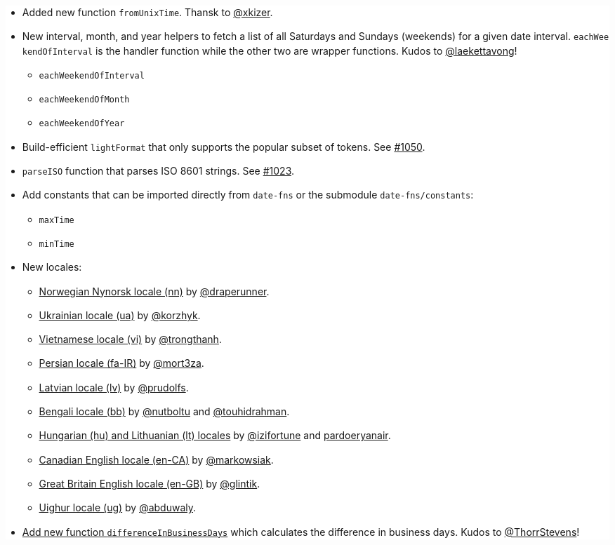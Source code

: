 - Added new function `fromUnixTime`. Thansk to [@xkizer](https://github.com/xkizer).

- New interval, month, and year helpers to fetch a list of all Saturdays and Sundays (weekends) for a given date interval. `eachWeekendOfInterval` is the handler function while the other two are wrapper functions. Kudos to [@laekettavong](https://github.com/laekettavong)!

  - `eachWeekendOfInterval`

  - `eachWeekendOfMonth`

  - `eachWeekendOfYear`

- Build-efficient `lightFormat` that only supports the popular subset of tokens. See [#1050](https://github.com/date-fns/date-fns/pull/1015).

- `parseISO` function that parses ISO 8601 strings. See [#1023](https://github.com/date-fns/date-fns/pull/1023).

- Add constants that can be imported directly from `date-fns` or the submodule `date-fns/constants`:

  - `maxTime`

  - `minTime`

- New locales:

  - [Norwegian Nynorsk locale (nn)](https://github.com/date-fns/date-fns/pull/1172)
    by [@draperunner](https://github.com/draperunner).

  - [Ukrainian locale (ua)](https://github.com/date-fns/date-fns/pull/532)
    by [@korzhyk](https://github.com/korzhyk).

  - [Vietnamese locale (vi)](https://github.com/date-fns/date-fns/pull/546)
    by [@trongthanh](https://github.com/trongthanh).

  - [Persian locale (fa-IR)](https://github.com/date-fns/date-fns/pull/1113)
    by [@mort3za](https://github.com/mort3za).

  - [Latvian locale (lv)](https://github.com/date-fns/date-fns/pull/1175)
    by [@prudolfs](https://github.com/prudolfs).

  - [Bengali locale (bb)](https://github.com/date-fns/date-fns/pull/845)
    by [@nutboltu](https://github.com/nutboltu) and [@touhidrahman](https://github.com/touhidrahman).

  - [Hungarian (hu) and Lithuanian (lt) locales](https://github.com/date-fns/date-fns/pull/864)
    by [@izifortune](https://github.com/izifortune) and [pardoeryanair](https://github.com/pardoeryanair).

  - [Canadian English locale (en-CA)](https://github.com/date-fns/date-fns/pull/688)
    by [@markowsiak](https://github.com/markowsiak).

  - [Great Britain English locale (en-GB)](https://github.com/date-fns/date-fns/pull/563)
    by [@glintik](https://github.com/glintik).

  - [Uighur locale (ug)](https://github.com/date-fns/date-fns/pull/1080)
    by [@abduwaly](https://github.com/abduwaly).

- [Add new function `differenceInBusinessDays`](https://github.com/date-fns/date-fns/pull/1194)
  which calculates the difference in business days. Kudos to [@ThorrStevens](https://github.com/ThorrStevens)!
